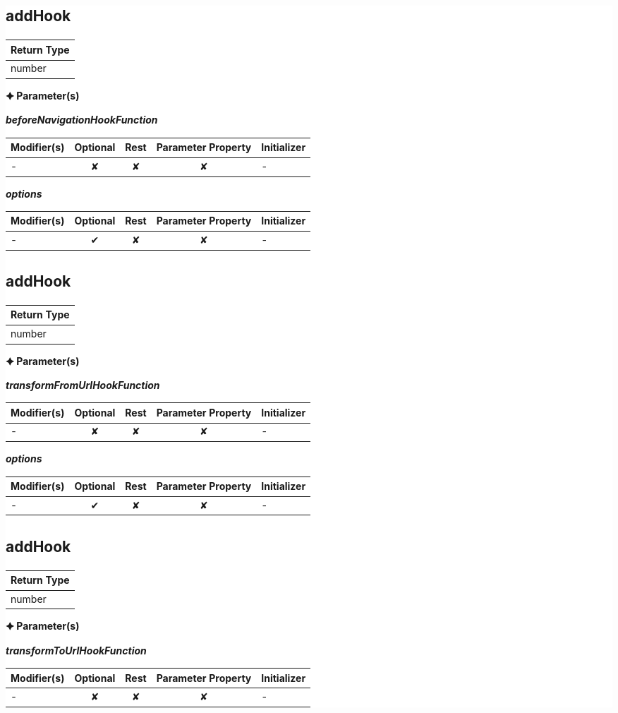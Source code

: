 ## addHook

| Return Type                       |
|-----------------------------------|
| number |

**&#128966; Parameter(s)**

_**beforeNavigationHookFunction**_

| Modifier(s)                              | Optional                           | Rest                          | Parameter Property                          | Initializer                       |
|------------------------------------------|:----------------------------------:|:-----------------------------:|:-------------------------------------------:|-----------------------------------|
| - | ✘  | ✘ | ✘ | - |

_**options**_

| Modifier(s)                              | Optional                           | Rest                          | Parameter Property                          | Initializer                       |
|------------------------------------------|:----------------------------------:|:-----------------------------:|:-------------------------------------------:|-----------------------------------|
| - | ✔  | ✘ | ✘ | - |

## addHook

| Return Type                       |
|-----------------------------------|
| number |

**&#128966; Parameter(s)**

_**transformFromUrlHookFunction**_

| Modifier(s)                              | Optional                           | Rest                          | Parameter Property                          | Initializer                       |
|------------------------------------------|:----------------------------------:|:-----------------------------:|:-------------------------------------------:|-----------------------------------|
| - | ✘  | ✘ | ✘ | - |

_**options**_

| Modifier(s)                              | Optional                           | Rest                          | Parameter Property                          | Initializer                       |
|------------------------------------------|:----------------------------------:|:-----------------------------:|:-------------------------------------------:|-----------------------------------|
| - | ✔  | ✘ | ✘ | - |

## addHook

| Return Type                       |
|-----------------------------------|
| number |

**&#128966; Parameter(s)**

_**transformToUrlHookFunction**_

| Modifier(s)                              | Optional                           | Rest                          | Parameter Property                          | Initializer                       |
|------------------------------------------|:----------------------------------:|:-----------------------------:|:-------------------------------------------:|-----------------------------------|
| - | ✘  | ✘ | ✘ | - |
